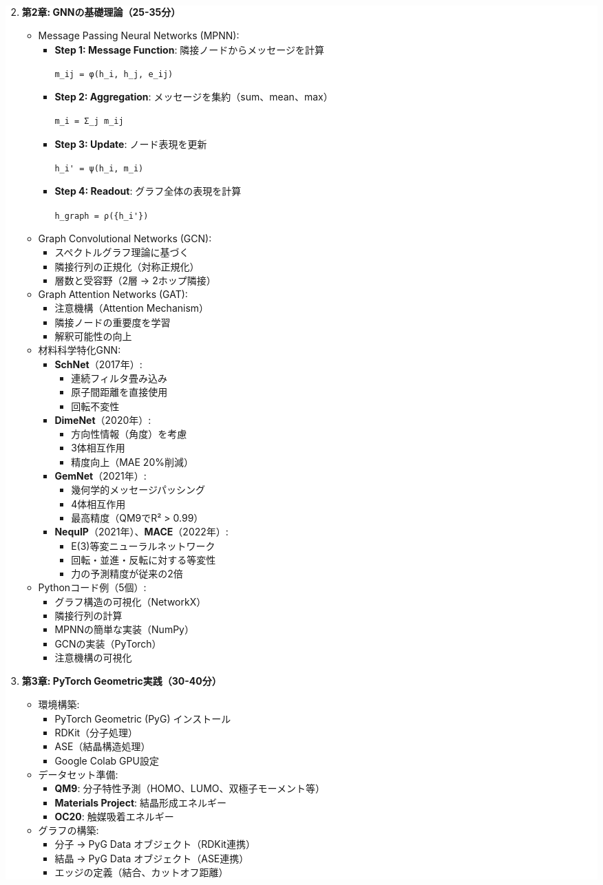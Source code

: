 2. **第2章: GNNの基礎理論（25-35分）**
   - Message Passing Neural Networks (MPNN):
     - **Step 1: Message Function**: 隣接ノードからメッセージを計算
       ```
       m_ij = φ(h_i, h_j, e_ij)
       ```
     - **Step 2: Aggregation**: メッセージを集約（sum、mean、max）
       ```
       m_i = Σ_j m_ij
       ```
     - **Step 3: Update**: ノード表現を更新
       ```
       h_i' = ψ(h_i, m_i)
       ```
     - **Step 4: Readout**: グラフ全体の表現を計算
       ```
       h_graph = ρ({h_i'})
       ```
   - Graph Convolutional Networks (GCN):
     - スペクトルグラフ理論に基づく
     - 隣接行列の正規化（対称正規化）
     - 層数と受容野（2層 → 2ホップ隣接）
   - Graph Attention Networks (GAT):
     - 注意機構（Attention Mechanism）
     - 隣接ノードの重要度を学習
     - 解釈可能性の向上
   - 材料科学特化GNN:
     - **SchNet**（2017年）:
       - 連続フィルタ畳み込み
       - 原子間距離を直接使用
       - 回転不変性
     - **DimeNet**（2020年）:
       - 方向性情報（角度）を考慮
       - 3体相互作用
       - 精度向上（MAE 20%削減）
     - **GemNet**（2021年）:
       - 幾何学的メッセージパッシング
       - 4体相互作用
       - 最高精度（QM9でR² > 0.99）
     - **NequIP**（2021年）、**MACE**（2022年）:
       - E(3)等変ニューラルネットワーク
       - 回転・並進・反転に対する等変性
       - 力の予測精度が従来の2倍
   - Pythonコード例（5個）:
     - グラフ構造の可視化（NetworkX）
     - 隣接行列の計算
     - MPNNの簡単な実装（NumPy）
     - GCNの実装（PyTorch）
     - 注意機構の可視化

3. **第3章: PyTorch Geometric実践（30-40分）**
   - 環境構築:
     - PyTorch Geometric (PyG) インストール
     - RDKit（分子処理）
     - ASE（結晶構造処理）
     - Google Colab GPU設定
   - データセット準備:
     - **QM9**: 分子特性予測（HOMO、LUMO、双極子モーメント等）
     - **Materials Project**: 結晶形成エネルギー
     - **OC20**: 触媒吸着エネルギー
   - グラフの構築:
     - 分子 → PyG Data オブジェクト（RDKit連携）
     - 結晶 → PyG Data オブジェクト（ASE連携）
     - エッジの定義（結合、カットオフ距離）